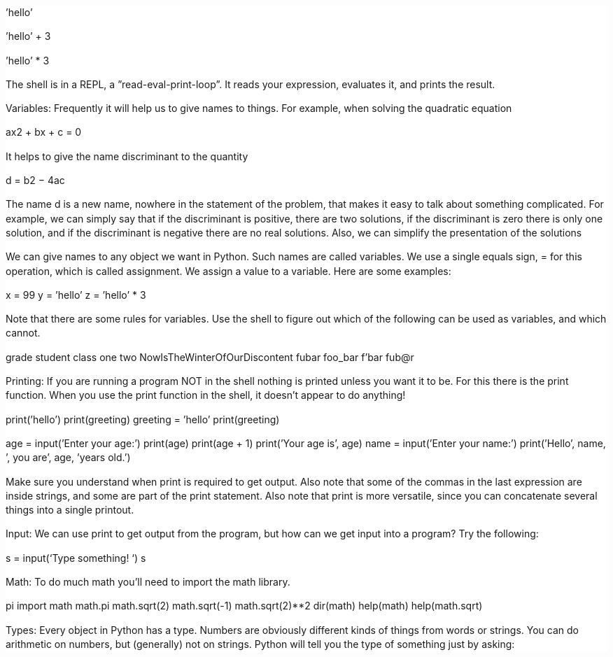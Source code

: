 ’hello’

’hello’ + 3

’hello’ * 3

The shell is in a REPL, a ”read-eval-print-loop”. It reads your expression, evaluates it, and prints the result.

Variables: Frequently it will help us to give names to things. For example, when solving the quadratic equation

ax2 + bx + c = 0

It helps to give the name discriminant to the quantity

d = b2 − 4ac

The name d is a new name, nowhere in the statement of the problem, that makes it easy to talk about something complicated. For example, we can simply say that if the discriminant is positive, there are two solutions, if the discriminant is zero there is only one solution, and if the discriminant is negative there are no real solutions. Also, we can simplify the presentation of the solutions

We can give names to any object we want in Python. Such names are called variables. We use a single equals sign, = for this operation, which is called assignment. We assign a value to a variable. Here are some examples:

x = 99 y = ’hello’ z = ’hello’ * 3

Note that there are some rules for variables. Use the shell to figure out which of the following can be used as variables, and which cannot.

grade student class one two NowIsTheWinterOfOurDiscontent fubar foo_bar f’bar fub@r

Printing: If you are running a program NOT in the shell nothing is printed unless you want it to be. For this there is the print function. When you use the print function in the shell, it doesn’t appear to do anything!

print(’hello’) print(greeting) greeting = ’hello’ print(greeting)

age = input(’Enter your age:’) print(age) print(age + 1) print(’Your age is’, age) name = input(’Enter your name:’) print(’Hello’, name, ’, you are’, age, ’years old.’)

Make sure you understand when print is required to get output. Also note that some of the commas in the last expression are inside strings, and some are part of the print statement. Also note that print is more versatile, since you can concatenate several things into a single printout.

Input: We can use print to get output from the program, but how can we get input into a program? Try the following:

s = input(‘Type something! ‘) s

Math: To do much math you’ll need to import the math library.

pi import math math.pi math.sqrt(2) math.sqrt(-1) math.sqrt(2)**2 dir(math) help(math) help(math.sqrt)

Types: Every object in Python has a type. Numbers are obviously different kinds of things from words or strings. You can do arithmetic on numbers, but (generally) not on strings. Python will tell you the type of something just by asking:
